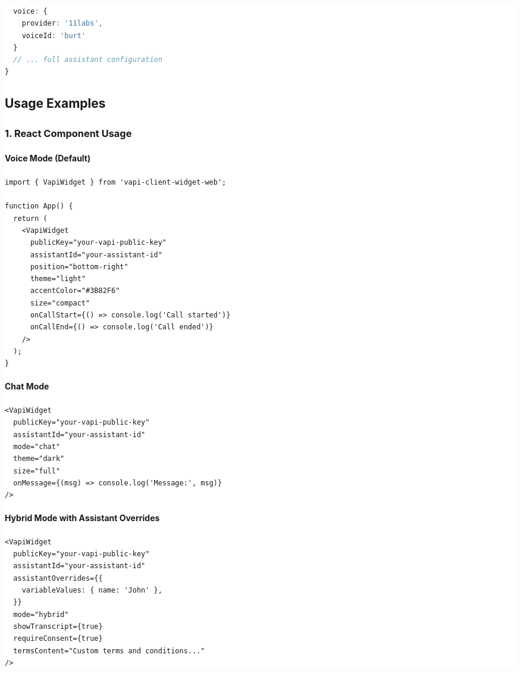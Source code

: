 ```typescript
  voice: {
    provider: '11labs',
    voiceId: 'burt'
  }
  // ... full assistant configuration
}
```

## Usage Examples

### 1. React Component Usage

#### Voice Mode (Default)

```tsx
import { VapiWidget } from 'vapi-client-widget-web';

function App() {
  return (
    <VapiWidget
      publicKey="your-vapi-public-key"
      assistantId="your-assistant-id"
      position="bottom-right"
      theme="light"
      accentColor="#3B82F6"
      size="compact"
      onCallStart={() => console.log('Call started')}
      onCallEnd={() => console.log('Call ended')}
    />
  );
}
```

#### Chat Mode

```tsx
<VapiWidget
  publicKey="your-vapi-public-key"
  assistantId="your-assistant-id"
  mode="chat"
  theme="dark"
  size="full"
  onMessage={(msg) => console.log('Message:', msg)}
/>
```

#### Hybrid Mode with Assistant Overrides

```tsx
<VapiWidget
  publicKey="your-vapi-public-key"
  assistantId="your-assistant-id"
  assistantOverrides={{
    variableValues: { name: 'John' },
  }}
  mode="hybrid"
  showTranscript={true}
  requireConsent={true}
  termsContent="Custom terms and conditions..."
/>
```
